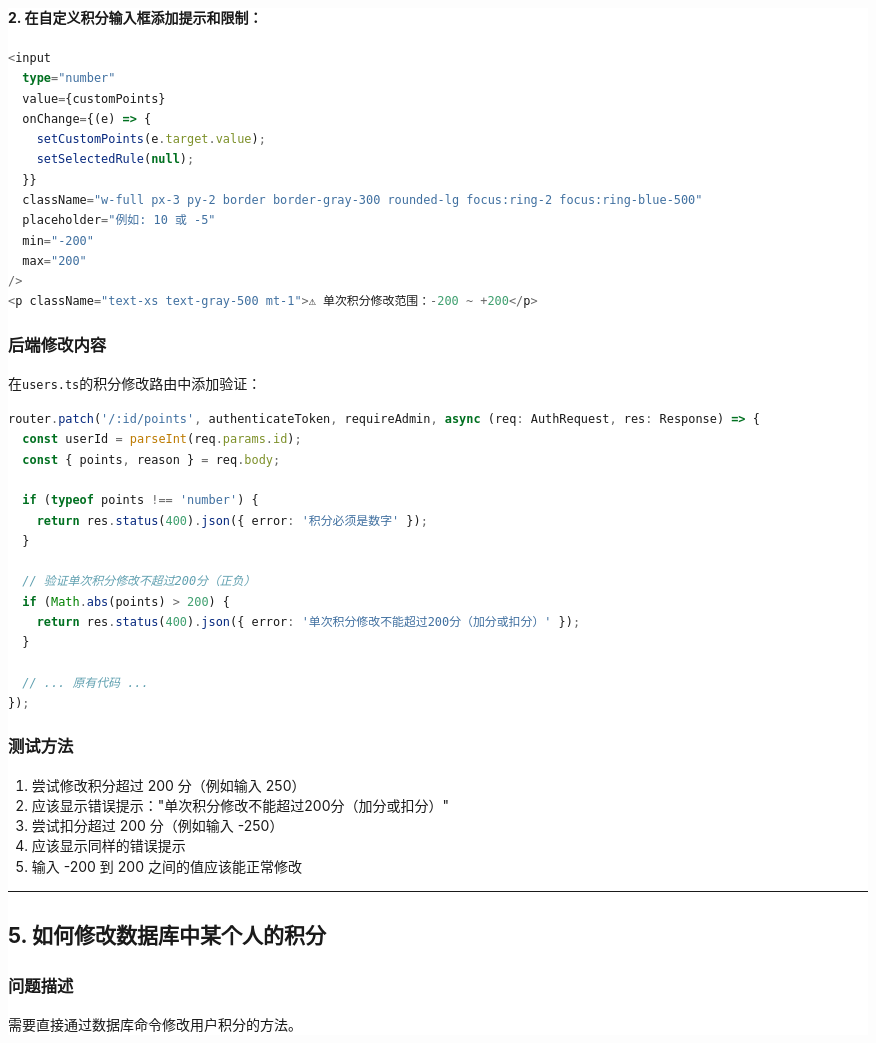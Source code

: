 #### 2. 在自定义积分输入框添加提示和限制：
```typescript
<input
  type="number"
  value={customPoints}
  onChange={(e) => {
    setCustomPoints(e.target.value);
    setSelectedRule(null);
  }}
  className="w-full px-3 py-2 border border-gray-300 rounded-lg focus:ring-2 focus:ring-blue-500"
  placeholder="例如: 10 或 -5"
  min="-200"
  max="200"
/>
<p className="text-xs text-gray-500 mt-1">⚠️ 单次积分修改范围：-200 ~ +200</p>
```

### 后端修改内容

在`users.ts`的积分修改路由中添加验证：
```typescript
router.patch('/:id/points', authenticateToken, requireAdmin, async (req: AuthRequest, res: Response) => {
  const userId = parseInt(req.params.id);
  const { points, reason } = req.body;

  if (typeof points !== 'number') {
    return res.status(400).json({ error: '积分必须是数字' });
  }

  // 验证单次积分修改不超过200分（正负）
  if (Math.abs(points) > 200) {
    return res.status(400).json({ error: '单次积分修改不能超过200分（加分或扣分）' });
  }

  // ... 原有代码 ...
});
```

### 测试方法
1. 尝试修改积分超过 200 分（例如输入 250）
2. 应该显示错误提示："单次积分修改不能超过200分（加分或扣分）"
3. 尝试扣分超过 200 分（例如输入 -250）
4. 应该显示同样的错误提示
5. 输入 -200 到 200 之间的值应该能正常修改

---

## 5. 如何修改数据库中某个人的积分

### 问题描述
需要直接通过数据库命令修改用户积分的方法。
